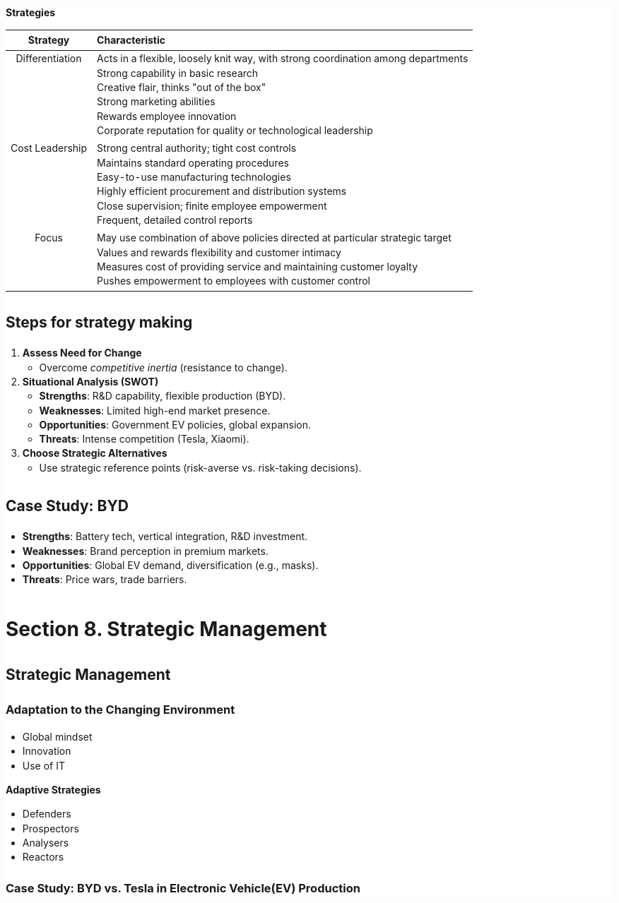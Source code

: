 **Strategies**

|    Strategy     | Characteristic                                                                                                                                                                                                                                                                                        |
| :-------------: | :---------------------------------------------------------------------------------------------------------------------------------------------------------------------------------------------------------------------------------------------------------------------------------------------------- |
| Differentiation | Acts in a flexible, loosely knit way, with strong coordination among departments </br>Strong capability in basic research</br>Creative flair, thinks "out of the box"</br>Strong marketing abilities</br>Rewards employee innovation</br>Corporate reputation for quality or technological leadership |
| Cost Leadership | Strong central authority; tight cost controls</br>Maintains standard operating procedures</br>Easy-to-use manufacturing technologies</br>Highly efficient procurement and distribution systems</br>Close supervision; finite employee empowerment</br>Frequent, detailed control reports              |
|      Focus      | May use combination of above policies directed at particular strategic target</br>Values and rewards flexibility and customer intimacy</br>Measures cost of providing service and maintaining customer loyalty</br>Pushes empowerment to employees with customer control                              |



## Steps for strategy making

1. **Assess Need for Change**  
   - Overcome *competitive inertia* (resistance to change).  
2. **Situational Analysis (SWOT)**  
   - **Strengths**: R&D capability, flexible production (BYD).  
   - **Weaknesses**: Limited high-end market presence.  
   - **Opportunities**: Government EV policies, global expansion.  
   - **Threats**: Intense competition (Tesla, Xiaomi).  
3. **Choose Strategic Alternatives**  
   - Use strategic reference points (risk-averse vs. risk-taking decisions).  

## Case Study: BYD  

- **Strengths**: Battery tech, vertical integration, R&D investment.  
- **Weaknesses**: Brand perception in premium markets.  
- **Opportunities**: Global EV demand, diversification (e.g., masks).  
- **Threats**: Price wars, trade barriers.  



# Section 8. Strategic Management

## Strategic Management

### Adaptation to the Changing Environment

- Global mindset
- Innovation
- Use of IT



**Adaptive Strategies**

- Defenders
- Prospectors
- Analysers
- Reactors


### Case Study: BYD vs. Tesla in Electronic Vehicle(EV) Production
